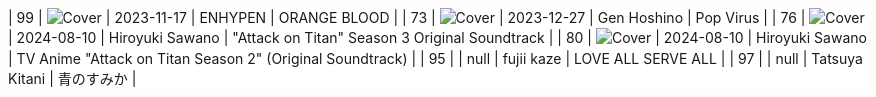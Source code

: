 | 99 | ![Cover](https://i.discogs.com/cM520WT5kYeOM-4qPA_JGAbkIuy98d9pWSxUWNDmqQI/rs:fit/g:sm/q:40/h:150/w:150/czM6Ly9kaXNjb2dz/LWRhdGFiYXNlLWlt/YWdlcy9SLTI4OTQx/ODg5LTE3MDAyMjgx/NjAtNDE3Ny5qcGVn.jpeg) | 2023-11-17 | ENHYPEN | ORANGE BLOOD |
| 73 | ![Cover](https://i.discogs.com/mdSlTJQ3tocBYIvdKWHGj1IQZKdccFSdW3al6ev8TDM/rs:fit/g:sm/q:40/h:150/w:150/czM6Ly9kaXNjb2dz/LWRhdGFiYXNlLWlt/YWdlcy9SLTEzNDIy/NzA4LTE1NTM5MDY1/NjUtODMzNC5qcGVn.jpeg) | 2023-12-27 | Gen Hoshino | Pop Virus |
| 76 | ![Cover](https://i.discogs.com/2NKq3jd8fvm2_YE_Gi2LWXK098I9bFb_xdm06nOOPdk/rs:fit/g:sm/q:40/h:150/w:150/czM6Ly9kaXNjb2dz/LWRhdGFiYXNlLWlt/YWdlcy9SLTE3NjA3/Njk0LTE2MTQ0MjQ0/MjMtMjgxNi5qcGVn.jpeg) | 2024-08-10 | Hiroyuki Sawano | "Attack on Titan" Season 3 Original Soundtrack |
| 80 | ![Cover](https://i.discogs.com/2NKq3jd8fvm2_YE_Gi2LWXK098I9bFb_xdm06nOOPdk/rs:fit/g:sm/q:40/h:150/w:150/czM6Ly9kaXNjb2dz/LWRhdGFiYXNlLWlt/YWdlcy9SLTE3NjA3/Njk0LTE2MTQ0MjQ0/MjMtMjgxNi5qcGVn.jpeg) | 2024-08-10 | Hiroyuki Sawano | TV Anime "Attack on Titan Season 2" (Original Soundtrack) |
| 95 |  | null | fujii kaze | LOVE ALL SERVE ALL |
| 97 |  | null | Tatsuya Kitani | 青のすみか |